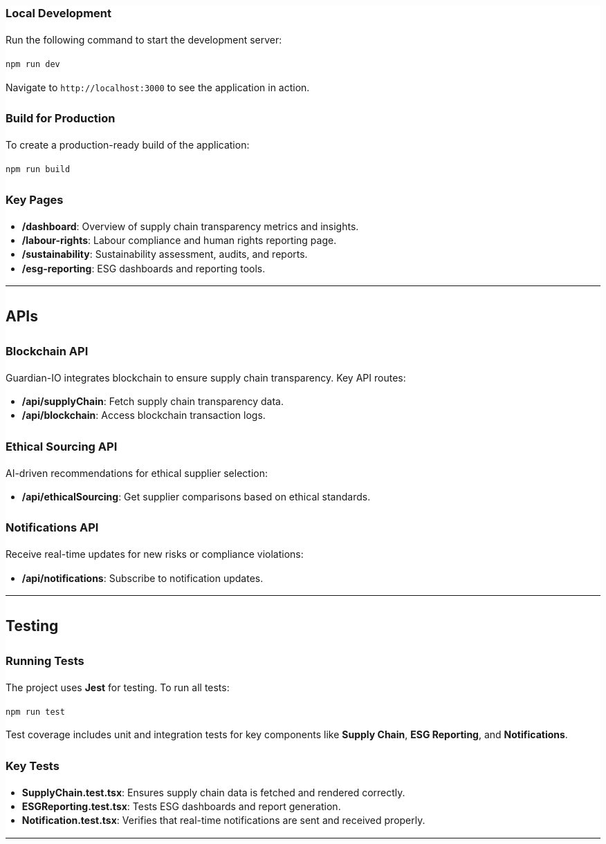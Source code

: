 ### **Local Development**
Run the following command to start the development server:
```bash
npm run dev
```
Navigate to `http://localhost:3000` to see the application in action.

### **Build for Production**
To create a production-ready build of the application:
```bash
npm run build
```

### **Key Pages**
- **/dashboard**: Overview of supply chain transparency metrics and insights.
- **/labour-rights**: Labour compliance and human rights reporting page.
- **/sustainability**: Sustainability assessment, audits, and reports.
- **/esg-reporting**: ESG dashboards and reporting tools.

---

## **APIs**

### **Blockchain API**
Guardian-IO integrates blockchain to ensure supply chain transparency. Key API routes:
- **/api/supplyChain**: Fetch supply chain transparency data.
- **/api/blockchain**: Access blockchain transaction logs.

### **Ethical Sourcing API**
AI-driven recommendations for ethical supplier selection:
- **/api/ethicalSourcing**: Get supplier comparisons based on ethical standards.

### **Notifications API**
Receive real-time updates for new risks or compliance violations:
- **/api/notifications**: Subscribe to notification updates.

---

## **Testing**

### **Running Tests**
The project uses **Jest** for testing. To run all tests:
```bash
npm run test
```
Test coverage includes unit and integration tests for key components like **Supply Chain**, **ESG Reporting**, and **Notifications**.

### **Key Tests**
- **SupplyChain.test.tsx**: Ensures supply chain data is fetched and rendered correctly.
- **ESGReporting.test.tsx**: Tests ESG dashboards and report generation.
- **Notification.test.tsx**: Verifies that real-time notifications are sent and received properly.

---